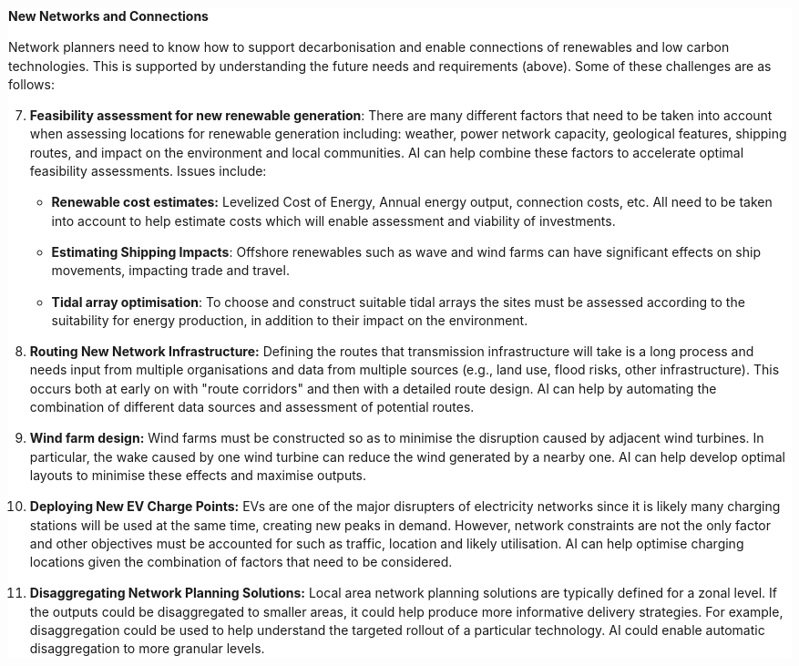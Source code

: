 **New Networks and Connections** 

Network planners need to know how to support decarbonisation and enable
connections of renewables and low carbon technologies. This is supported
by understanding the future needs and requirements (above). Some of
these challenges are as follows: 

7.  **Feasibility assessment for new renewable generation**: There are
    many different factors that need to be taken into account when
    assessing locations for renewable generation including: weather,
    power network capacity, geological features, shipping routes, and
    impact on the environment and local communities. AI can help combine
    these factors to accelerate optimal feasibility assessments. Issues
    include: 

    -   **Renewable cost estimates:** Levelized Cost of Energy, Annual
        energy output, connection costs, etc. All need to be taken into
        account to help estimate costs which will enable assessment and
        viability of investments. 

    -   **Estimating Shipping Impacts**: Offshore renewables such as
        wave and wind farms can have significant effects on ship
        movements, impacting trade and travel. 

    -   **Tidal array optimisation**: To choose and construct suitable
        tidal arrays the sites must be assessed according to the
        suitability for energy production, in addition to their impact
        on the environment. 


8.  **Routing New Network Infrastructure:** Defining the routes that
    transmission infrastructure will take is a long process and needs
    input from multiple organisations and data from multiple sources
    (e.g., land use, flood risks, other infrastructure). This occurs
    both at early on with "route corridors" and then with a detailed
    route design. AI can help by automating the combination of different
    data sources and assessment of potential routes. 

9.  **Wind farm design:** Wind farms must be constructed so as to
    minimise the disruption caused by adjacent wind turbines. In
    particular, the wake caused by one wind turbine can reduce the wind
    generated by a nearby one. AI can help develop optimal layouts to
    minimise these effects and maximise outputs. 


10. **Deploying New EV Charge Points:** EVs are one of the major
    disrupters of electricity networks since it is likely many charging
    stations will be used at the same time, creating new peaks in
    demand. However, network constraints are not the only factor and
    other objectives must be accounted for such as traffic, location and
    likely utilisation. AI can help optimise charging locations given
    the combination of factors that need to be considered. 

11. **Disaggregating Network Planning Solutions:** Local area network
    planning solutions are typically defined for a zonal level. If the
    outputs could be disaggregated to smaller areas, it could help
    produce more informative delivery strategies. For example,
    disaggregation could be used to help understand the targeted rollout
    of a particular technology. AI could enable automatic disaggregation
    to more granular levels. 
